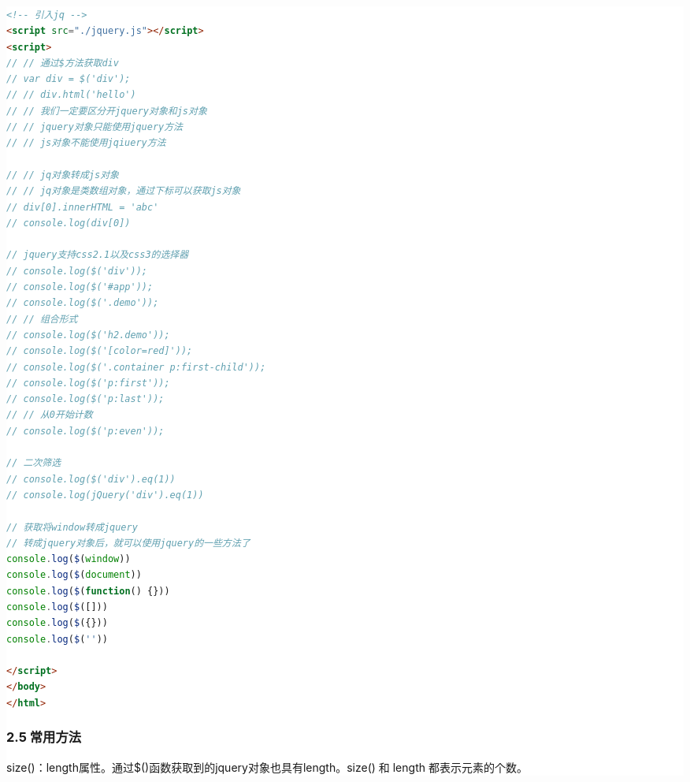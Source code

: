 ```html
<!-- 引入jq -->
<script src="./jquery.js"></script>
<script>
// // 通过$方法获取div
// var div = $('div');
// // div.html('hello')
// // 我们一定要区分开jquery对象和js对象
// // jquery对象只能使用jquery方法
// // js对象不能使用jqiuery方法

// // jq对象转成js对象
// // jq对象是类数组对象，通过下标可以获取js对象
// div[0].innerHTML = 'abc'
// console.log(div[0])

// jquery支持css2.1以及css3的选择器
// console.log($('div'));
// console.log($('#app'));
// console.log($('.demo'));
// // 组合形式
// console.log($('h2.demo'));
// console.log($('[color=red]'));
// console.log($('.container p:first-child'));
// console.log($('p:first'));
// console.log($('p:last'));
// // 从0开始计数
// console.log($('p:even'));

// 二次筛选
// console.log($('div').eq(1))
// console.log(jQuery('div').eq(1))

// 获取将window转成jquery
// 转成jquery对象后，就可以使用jquery的一些方法了
console.log($(window))
console.log($(document))
console.log($(function() {}))
console.log($([]))
console.log($({}))
console.log($(''))

</script>
</body>
</html>
```



### 2.5 常用方法

size()：length属性。通过$()函数获取到的jquery对象也具有length。size() 和 length 都表示元素的个数。
